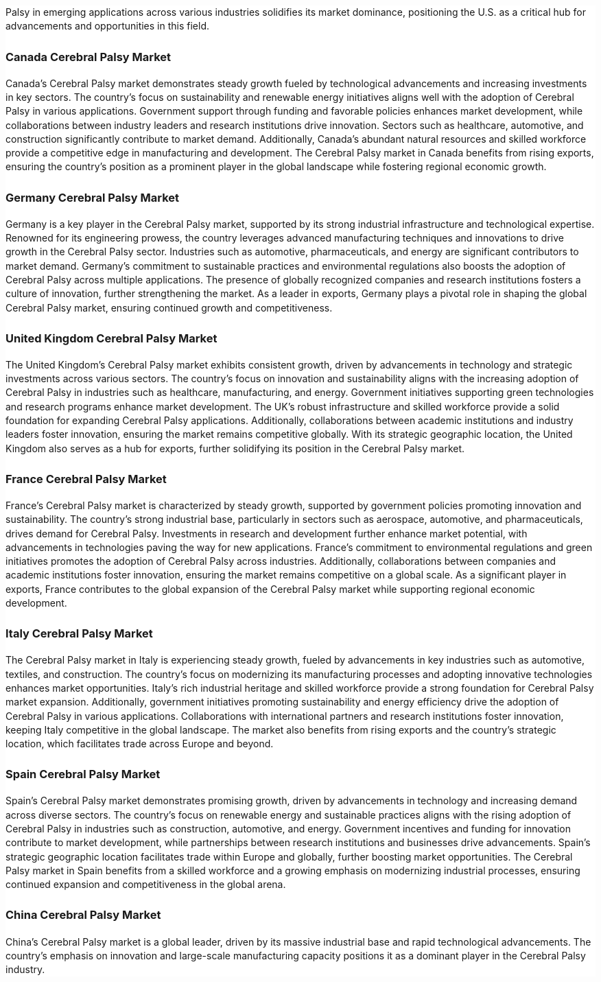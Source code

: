 Palsy in emerging applications across various industries solidifies its market dominance, positioning the U.S. as a critical hub for advancements and opportunities in this field.</p><h3>Canada Cerebral Palsy Market</h3><p>Canada&rsquo;s Cerebral Palsy market demonstrates steady growth fueled by technological advancements and increasing investments in key sectors. The country&rsquo;s focus on sustainability and renewable energy initiatives aligns well with the adoption of Cerebral Palsy in various applications. Government support through funding and favorable policies enhances market development, while collaborations between industry leaders and research institutions drive innovation. Sectors such as healthcare, automotive, and construction significantly contribute to market demand. Additionally, Canada&rsquo;s abundant natural resources and skilled workforce provide a competitive edge in manufacturing and development. The Cerebral Palsy market in Canada benefits from rising exports, ensuring the country&rsquo;s position as a prominent player in the global landscape while fostering regional economic growth.</p><h3>Germany Cerebral Palsy Market</h3><p>Germany is a key player in the Cerebral Palsy market, supported by its strong industrial infrastructure and technological expertise. Renowned for its engineering prowess, the country leverages advanced manufacturing techniques and innovations to drive growth in the Cerebral Palsy sector. Industries such as automotive, pharmaceuticals, and energy are significant contributors to market demand. Germany&rsquo;s commitment to sustainable practices and environmental regulations also boosts the adoption of Cerebral Palsy across multiple applications. The presence of globally recognized companies and research institutions fosters a culture of innovation, further strengthening the market. As a leader in exports, Germany plays a pivotal role in shaping the global Cerebral Palsy market, ensuring continued growth and competitiveness.</p><h3>United Kingdom Cerebral Palsy Market</h3><p>The United Kingdom&rsquo;s Cerebral Palsy market exhibits consistent growth, driven by advancements in technology and strategic investments across various sectors. The country&rsquo;s focus on innovation and sustainability aligns with the increasing adoption of Cerebral Palsy in industries such as healthcare, manufacturing, and energy. Government initiatives supporting green technologies and research programs enhance market development. The UK&rsquo;s robust infrastructure and skilled workforce provide a solid foundation for expanding Cerebral Palsy applications. Additionally, collaborations between academic institutions and industry leaders foster innovation, ensuring the market remains competitive globally. With its strategic geographic location, the United Kingdom also serves as a hub for exports, further solidifying its position in the Cerebral Palsy market.</p><h3>France Cerebral Palsy Market</h3><p>France&rsquo;s Cerebral Palsy market is characterized by steady growth, supported by government policies promoting innovation and sustainability. The country&rsquo;s strong industrial base, particularly in sectors such as aerospace, automotive, and pharmaceuticals, drives demand for Cerebral Palsy. Investments in research and development further enhance market potential, with advancements in technologies paving the way for new applications. France&rsquo;s commitment to environmental regulations and green initiatives promotes the adoption of Cerebral Palsy across industries. Additionally, collaborations between companies and academic institutions foster innovation, ensuring the market remains competitive on a global scale. As a significant player in exports, France contributes to the global expansion of the Cerebral Palsy market while supporting regional economic development.</p><h3>Italy Cerebral Palsy Market</h3><p>The Cerebral Palsy market in Italy is experiencing steady growth, fueled by advancements in key industries such as automotive, textiles, and construction. The country&rsquo;s focus on modernizing its manufacturing processes and adopting innovative technologies enhances market opportunities. Italy&rsquo;s rich industrial heritage and skilled workforce provide a strong foundation for Cerebral Palsy market expansion. Additionally, government initiatives promoting sustainability and energy efficiency drive the adoption of Cerebral Palsy in various applications. Collaborations with international partners and research institutions foster innovation, keeping Italy competitive in the global landscape. The market also benefits from rising exports and the country&rsquo;s strategic location, which facilitates trade across Europe and beyond.</p><h3>Spain Cerebral Palsy Market</h3><p>Spain&rsquo;s Cerebral Palsy market demonstrates promising growth, driven by advancements in technology and increasing demand across diverse sectors. The country&rsquo;s focus on renewable energy and sustainable practices aligns with the rising adoption of Cerebral Palsy in industries such as construction, automotive, and energy. Government incentives and funding for innovation contribute to market development, while partnerships between research institutions and businesses drive advancements. Spain&rsquo;s strategic geographic location facilitates trade within Europe and globally, further boosting market opportunities. The Cerebral Palsy market in Spain benefits from a skilled workforce and a growing emphasis on modernizing industrial processes, ensuring continued expansion and competitiveness in the global arena.</p><h3>China Cerebral Palsy Market</h3><p>China&rsquo;s Cerebral Palsy market is a global leader, driven by its massive industrial base and rapid technological advancements. The country&rsquo;s emphasis on innovation and large-scale manufacturing capacity positions it as a dominant player in the Cerebral Palsy industry.